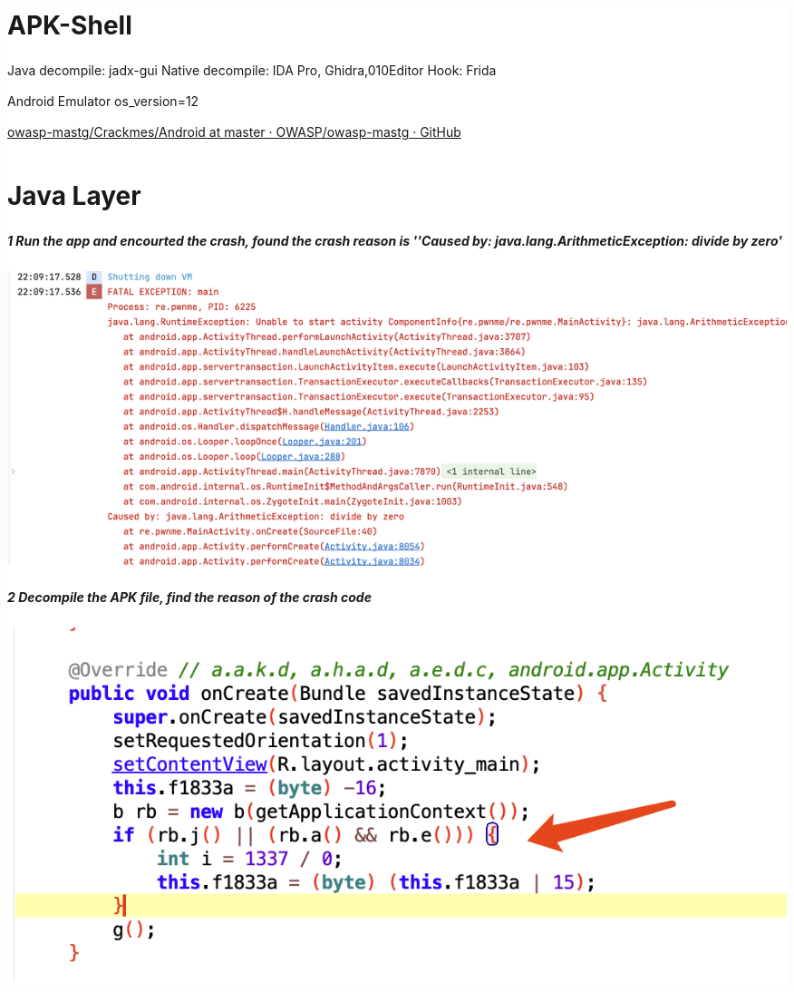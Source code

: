 # APK-Shell

Java decompile: jadx-gui
Native decompile: IDA Pro, Ghidra,010Editor
Hook: Frida  

Android Emulator os_version=12

[owasp-mastg/Crackmes/Android at master · OWASP/owasp-mastg · GitHub](https://github.com/OWASP/owasp-mastg/tree/master/Crackmes/Android)

# Java Layer

##### 1 Run the app and encourted the crash, found the crash reason is ''Caused by: java.lang.ArithmeticException: divide by zero'

![](https://raw.githubusercontent.com/bingdff/reverse/main/images/2025-05-07-22-34-06-image.png)

##### 2 Decompile the APK file, find the reason of the crash code

![](https://raw.githubusercontent.com/bingdff/reverse/main/images/2025-05-10-11-54-57-image.png)
